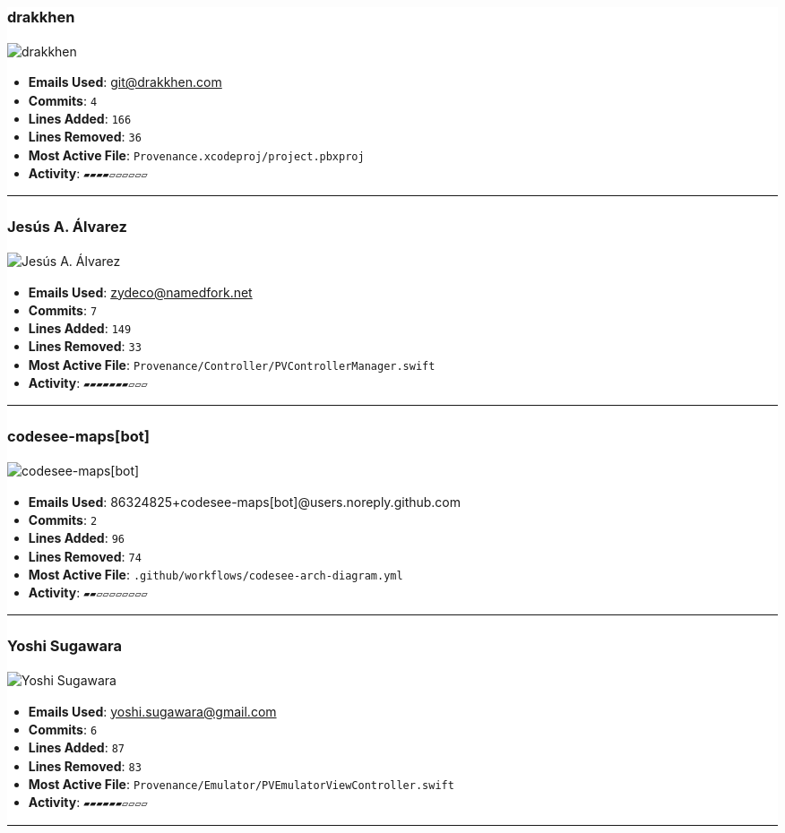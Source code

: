 ### drakkhen

![drakkhen](https://www.gravatar.com/avatar/f901a59863c76c7ac1e7baac338f77ed?s=100&d=identicon)

- **Emails Used**: git@drakkhen.com
- **Commits**: `4`
- **Lines Added**: `166`
- **Lines Removed**: `36`
- **Most Active File**: `Provenance.xcodeproj/project.pbxproj`
- **Activity**: `▰▰▰▰▱▱▱▱▱▱`

---

### Jesús A. Álvarez

![Jesús A. Álvarez](https://www.gravatar.com/avatar/760f83c8382447a93b3ad85c49497fdc?s=100&d=identicon)

- **Emails Used**: zydeco@namedfork.net
- **Commits**: `7`
- **Lines Added**: `149`
- **Lines Removed**: `33`
- **Most Active File**: `Provenance/Controller/PVControllerManager.swift`
- **Activity**: `▰▰▰▰▰▰▰▱▱▱`

---

### codesee-maps[bot]

![codesee-maps[bot]](https://www.gravatar.com/avatar/9d7cafdccb2b2d616fcba682bc0d3c5c?s=100&d=identicon)

- **Emails Used**: 86324825+codesee-maps[bot]@users.noreply.github.com
- **Commits**: `2`
- **Lines Added**: `96`
- **Lines Removed**: `74`
- **Most Active File**: `.github/workflows/codesee-arch-diagram.yml`
- **Activity**: `▰▰▱▱▱▱▱▱▱▱`

---

### Yoshi Sugawara

![Yoshi Sugawara](https://www.gravatar.com/avatar/a15bcc6ad1bb94159626cdf7b747bb26?s=100&d=identicon)

- **Emails Used**: yoshi.sugawara@gmail.com
- **Commits**: `6`
- **Lines Added**: `87`
- **Lines Removed**: `83`
- **Most Active File**: `Provenance/Emulator/PVEmulatorViewController.swift`
- **Activity**: `▰▰▰▰▰▰▱▱▱▱`

---
